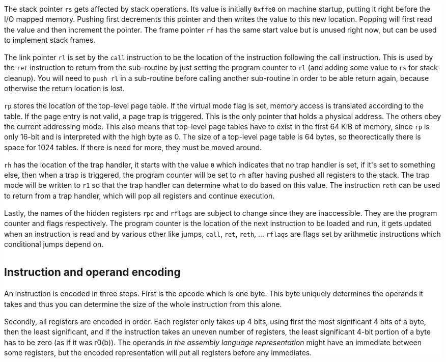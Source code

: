 The stack pointer `rs` gets affected by stack operations. Its value is initially `0xffe0` on machine startup, putting it right before the I/O mapped memory. Pushing first decrements this pointer and then writes the value to this new location. Popping will first read the value and then increment the pointer.
The frame pointer `rf` has the same start value but is unused right now, but can be used to implement stack frames.

The link pointer `rl` is set by the `call` instruction to be the location of the instruction following
the call instruction. This is used by the `ret` instruction to return from the sub-routine by just setting the program counter to `rl` (and adding some value to `rs` for stack cleanup).
You will need to `push rl` in a sub-routine before calling another sub-routine in order to be able return again, because otherwise the return location is lost.

`rp` stores the location of the top-level page table. If the virtual mode flag is set, memory
access is translated according to the table. If the page entry is not valid, a page trap is
triggered. This is the only pointer that holds a physical address. The others obey the current addressing mode. This also means that top-level page tables have to exist in the first 64 KiB of
memory, since `rp` is only 16-bit and is interpreted with the high byte as 0. The size of a top-level
page table is 64 bytes, so theorectically there is space for 1024 tables. If there is need for more, they must be moved around.

`rh` has the location of the trap handler, it starts with the value `0` which indicates that no trap handler is set, if it's set to something else, then when a trap is triggered, the program counter will be set to `rh` after having pushed all registers to the stack. The trap mode will be written to `r1`
so that the trap handler can determine what to do based on this value. The instruction `reth` can be used
to return from a trap handler, which will pop all registers and continue execution.

Lastly, the names of the hidden registers `rpc` and `rflags` are subject to change since they are inaccessible.
They are the program counter and flags respectively. The program counter is the location of the next instruction to be loaded and run,
it gets updated when an instruction is read and by various other like jumps, `call`, `ret`, `reth`, ...
`rflags` are flags set by arithmetic instructions which conditional jumps depend on.

## Instruction and operand encoding

An instruction is encoded in three steps. First is the opcode which is one byte. This byte
uniquely determines the operands it takes and thus you can determine the size of the whole instruction
from this alone.

Secondly, all registers are encoded in order. Each register only takes up 4 bits, using first the most significant 4 bits of a byte, then the least significant,
and if the instruction takes an uneven number of registers, the least significant 4-bit portion of a byte has to be zero (as if it was r0(b)).
The operands _in the assembly language representation_ might have an immediate between some registers,
but the encoded representation will put all registers before any immediates.

